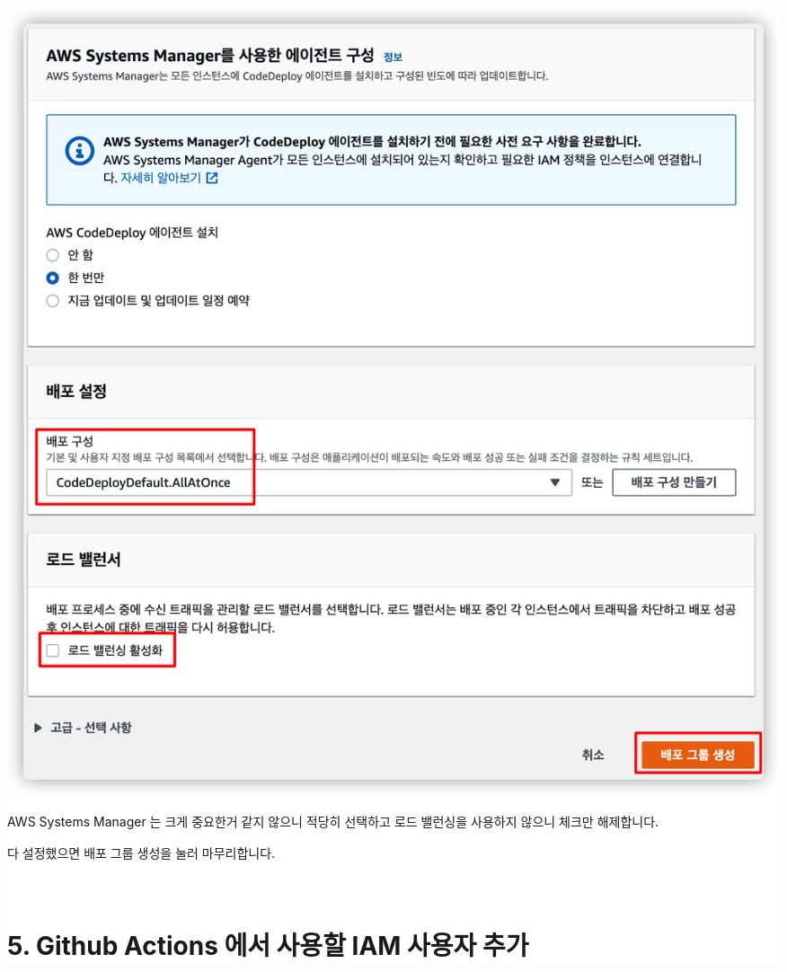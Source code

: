 <img src="https://raw.githubusercontent.com/ParkJiwoon/PrivateStudy/master/ci-cd/images/screen_2022_05_03_04_42_44.png">

AWS Systems Manager 는 크게 중요한거 같지 않으니 적당히 선택하고 로드 밸런싱을 사용하지 않으니 체크만 해제합니다.

다 설정했으면 배포 그룹 생성을 눌러 마무리합니다.

<br>

# 5. Github Actions 에서 사용할 IAM 사용자 추가
